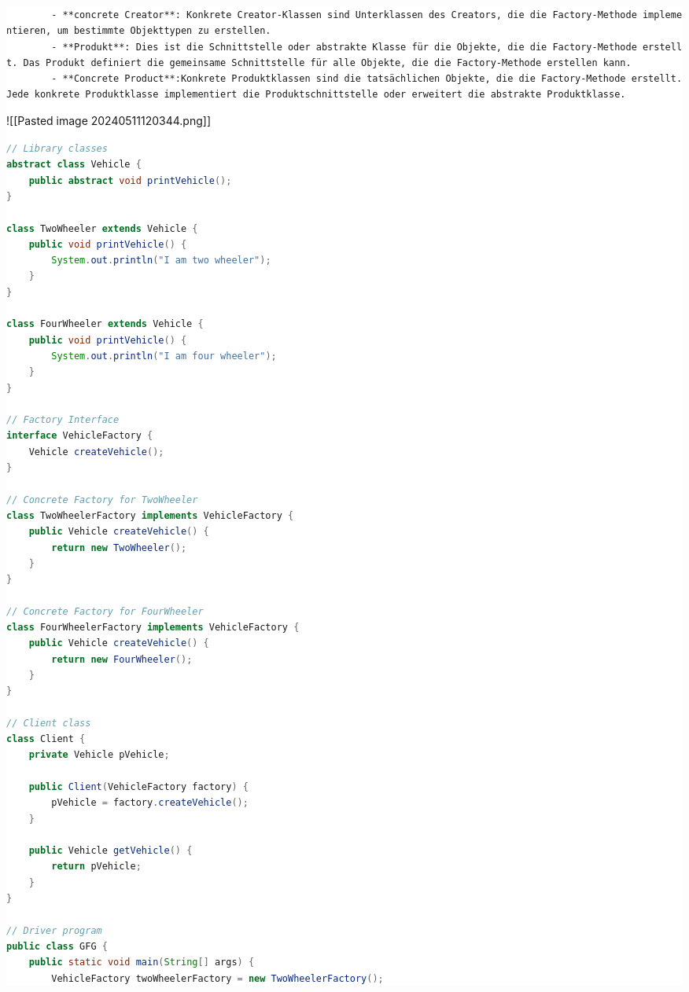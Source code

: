			- **concrete Creator**: Konkrete Creator-Klassen sind Unterklassen des Creators, die die Factory-Methode implementieren, um bestimmte Objekttypen zu erstellen.
			- **Produkt**: Dies ist die Schnittstelle oder abstrakte Klasse für die Objekte, die die Factory-Methode erstellt. Das Produkt definiert die gemeinsame Schnittstelle für alle Objekte, die die Factory-Methode erstellen kann.
			- **Concrete Product**:Konkrete Produktklassen sind die tatsächlichen Objekte, die die Factory-Methode erstellt. Jede konkrete Produktklasse implementiert die Produktschnittstelle oder erweitert die abstrakte Produktklasse.
 ![[Pasted image 20240511120344.png]]
```java
// Library classes
abstract class Vehicle {
    public abstract void printVehicle();
}

class TwoWheeler extends Vehicle {
    public void printVehicle() {
        System.out.println("I am two wheeler");
    }
}

class FourWheeler extends Vehicle {
    public void printVehicle() {
        System.out.println("I am four wheeler");
    }
}

// Factory Interface
interface VehicleFactory {
    Vehicle createVehicle();
}

// Concrete Factory for TwoWheeler
class TwoWheelerFactory implements VehicleFactory {
    public Vehicle createVehicle() {
        return new TwoWheeler();
    }
}

// Concrete Factory for FourWheeler
class FourWheelerFactory implements VehicleFactory {
    public Vehicle createVehicle() {
        return new FourWheeler();
    }
}

// Client class
class Client {
    private Vehicle pVehicle;

    public Client(VehicleFactory factory) {
        pVehicle = factory.createVehicle();
    }

    public Vehicle getVehicle() {
        return pVehicle;
    }
}

// Driver program
public class GFG {
    public static void main(String[] args) {
        VehicleFactory twoWheelerFactory = new TwoWheelerFactory();
```